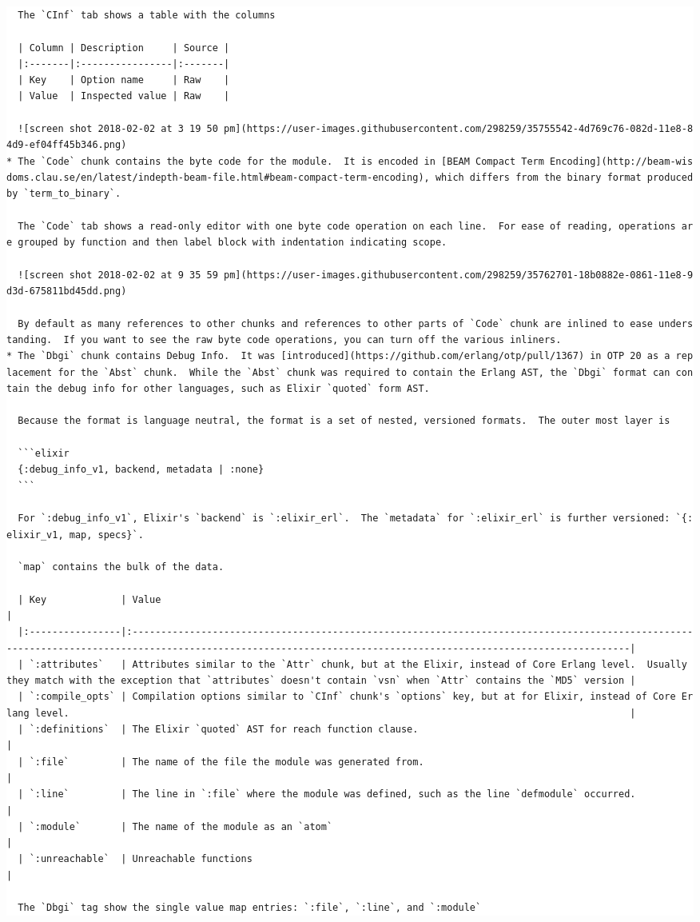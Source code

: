       The `CInf` tab shows a table with the columns

      | Column | Description     | Source |
      |:-------|:----------------|:-------|
      | Key    | Option name     | Raw    |
      | Value  | Inspected value | Raw    |

      ![screen shot 2018-02-02 at 3 19 50 pm](https://user-images.githubusercontent.com/298259/35755542-4d769c76-082d-11e8-84d9-ef04ff45b346.png)
    * The `Code` chunk contains the byte code for the module.  It is encoded in [BEAM Compact Term Encoding](http://beam-wisdoms.clau.se/en/latest/indepth-beam-file.html#beam-compact-term-encoding), which differs from the binary format produced by `term_to_binary`.

      The `Code` tab shows a read-only editor with one byte code operation on each line.  For ease of reading, operations are grouped by function and then label block with indentation indicating scope.

      ![screen shot 2018-02-02 at 9 35 59 pm](https://user-images.githubusercontent.com/298259/35762701-18b0882e-0861-11e8-9d3d-675811bd45dd.png)

      By default as many references to other chunks and references to other parts of `Code` chunk are inlined to ease understanding.  If you want to see the raw byte code operations, you can turn off the various inliners.
    * The `Dbgi` chunk contains Debug Info.  It was [introduced](https://github.com/erlang/otp/pull/1367) in OTP 20 as a replacement for the `Abst` chunk.  While the `Abst` chunk was required to contain the Erlang AST, the `Dbgi` format can contain the debug info for other languages, such as Elixir `quoted` form AST.

      Because the format is language neutral, the format is a set of nested, versioned formats.  The outer most layer is

      ```elixir
      {:debug_info_v1, backend, metadata | :none}
      ```

      For `:debug_info_v1`, Elixir's `backend` is `:elixir_erl`.  The `metadata` for `:elixir_erl` is further versioned: `{:elixir_v1, map, specs}`.

      `map` contains the bulk of the data.

      | Key             | Value                                                                                                                                                                                                          |
      |:----------------|:---------------------------------------------------------------------------------------------------------------------------------------------------------------------------------------------------------------|
      | `:attributes`   | Attributes similar to the `Attr` chunk, but at the Elixir, instead of Core Erlang level.  Usually they match with the exception that `attributes` doesn't contain `vsn` when `Attr` contains the `MD5` version |
      | `:compile_opts` | Compilation options similar to `CInf` chunk's `options` key, but at for Elixir, instead of Core Erlang level.                                                                                                  |
      | `:definitions`  | The Elixir `quoted` AST for reach function clause.                                                                                                                                                             |
      | `:file`         | The name of the file the module was generated from.                                                                                                                                                            |
      | `:line`         | The line in `:file` where the module was defined, such as the line `defmodule` occurred.                                                                                                                       |
      | `:module`       | The name of the module as an `atom`                                                                                                                                                                            |
      | `:unreachable`  | Unreachable functions                                                                                                                                                                                          |

      The `Dbgi` tag show the single value map entries: `:file`, `:line`, and `:module`
